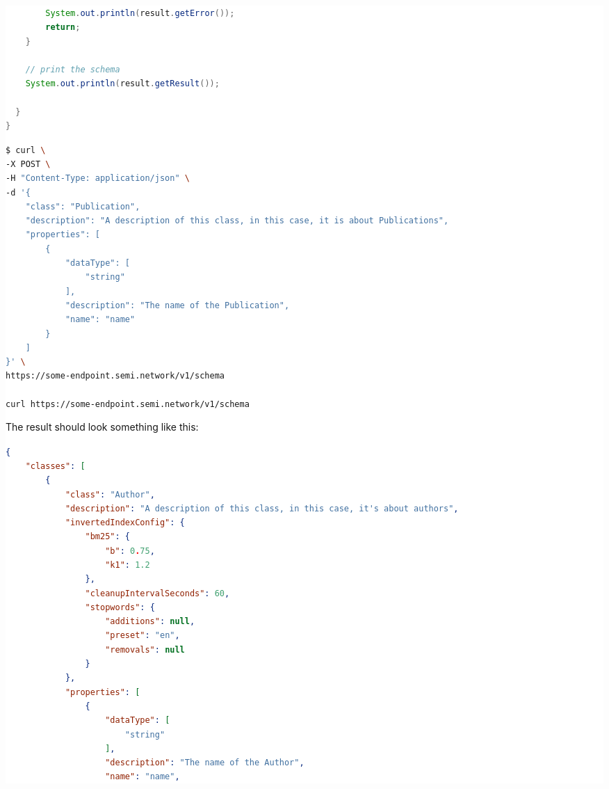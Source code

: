 ```java
        System.out.println(result.getError());
        return;
    }

    // print the schema
    System.out.println(result.getResult());
    
  }
}
```

</TabItem>
<TabItem value="curl" label="Curl">

```bash
$ curl \
-X POST \
-H "Content-Type: application/json" \
-d '{
    "class": "Publication",
    "description": "A description of this class, in this case, it is about Publications",
    "properties": [
        {
            "dataType": [
                "string"
            ],
            "description": "The name of the Publication",
            "name": "name"
        }
    ]
}' \
https://some-endpoint.semi.network/v1/schema
    
curl https://some-endpoint.semi.network/v1/schema
```

</TabItem>
</Tabs>

The result should look something like this:

```json
{
    "classes": [
        {
            "class": "Author",
            "description": "A description of this class, in this case, it's about authors",
            "invertedIndexConfig": {
                "bm25": {
                    "b": 0.75,
                    "k1": 1.2
                },
                "cleanupIntervalSeconds": 60,
                "stopwords": {
                    "additions": null,
                    "preset": "en",
                    "removals": null
                }
            },
            "properties": [
                {
                    "dataType": [
                        "string"
                    ],
                    "description": "The name of the Author",
                    "name": "name",
```